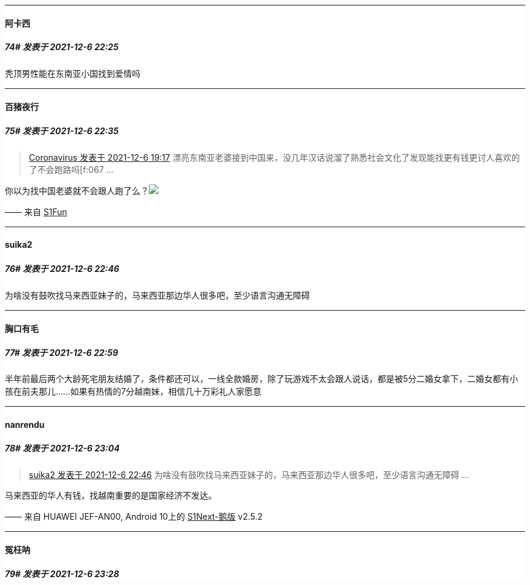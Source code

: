 

*****

####  阿卡西  
##### 74#       发表于 2021-12-6 22:25

秃顶男性能在东南亚小国找到爱情吗

*****

####  百猪夜行  
##### 75#       发表于 2021-12-6 22:35

<blockquote><a href="httphttps://bbs.saraba1st.com/2b/forum.php?mod=redirect&amp;goto=findpost&amp;pid=53831708&amp;ptid=2041095" target="_blank">Coronavirus 发表于 2021-12-6 19:17</a>
漂亮东南亚老婆接到中国来，没几年汉话说溜了熟悉社会文化了发现能找更有钱更讨人喜欢的了不会跑路吗[f:067 ...</blockquote>
你以为找中国老婆就不会跟人跑了么？<img src="https://static.saraba1st.com/image/smiley/face2017/049.png" referrerpolicy="no-referrer">

—— 来自 [S1Fun](https://s1fun.koalcat.com)



*****

####  suika2  
##### 76#       发表于 2021-12-6 22:46

为啥没有鼓吹找马来西亚妹子的，马来西亚那边华人很多吧，至少语言沟通无障碍

*****

####  胸口有毛  
##### 77#       发表于 2021-12-6 22:59

半年前最后两个大龄死宅朋友结婚了，条件都还可以，一线全款婚房，除了玩游戏不太会跟人说话，都是被5分二婚女拿下，二婚女都有小孩在前夫那儿……如果有热情的7分越南妹，相信几十万彩礼人家愿意

*****

####  nanrendu  
##### 78#       发表于 2021-12-6 23:04

<blockquote><a href="httphttps://bbs.saraba1st.com/2b/forum.php?mod=redirect&amp;goto=findpost&amp;pid=53834034&amp;ptid=2041095" target="_blank">suika2 发表于 2021-12-6 22:46</a>
为啥没有鼓吹找马来西亚妹子的，马来西亚那边华人很多吧，至少语言沟通无障碍 ...</blockquote>
马来西亚的华人有钱，找越南重要的是国家经济不发达。

—— 来自 HUAWEI JEF-AN00, Android 10上的 [S1Next-鹅版](https://github.com/ykrank/S1-Next/releases) v2.5.2



*****

####  冤枉呐  
##### 79#       发表于 2021-12-6 23:28
